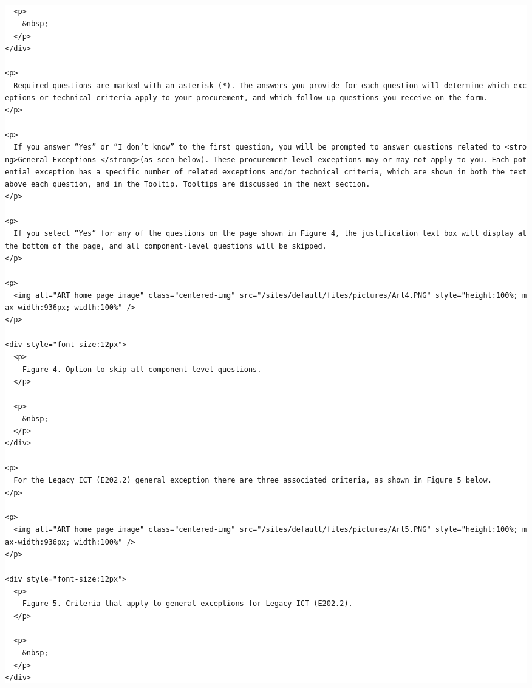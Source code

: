       <p>
        &nbsp;
      </p>
    </div>
    
    <p>
      Required questions are marked with an asterisk (*). The answers you provide for each question will determine which exceptions or technical criteria apply to your procurement, and which follow-up questions you receive on the form.
    </p>
    
    <p>
      If you answer “Yes” or “I don’t know” to the first question, you will be prompted to answer questions related to <strong>General Exceptions </strong>(as seen below). These procurement-level exceptions may or may not apply to you. Each potential exception has a specific number of related exceptions and/or technical criteria, which are shown in both the text above each question, and in the Tooltip. Tooltips are discussed in the next section.
    </p>
    
    <p>
      If you select “Yes” for any of the questions on the page shown in Figure 4, the justification text box will display at the bottom of the page, and all component-level questions will be skipped.
    </p>
    
    <p>
      <img alt="ART home page image" class="centered-img" src="/sites/default/files/pictures/Art4.PNG" style="height:100%; max-width:936px; width:100%" />
    </p>
    
    <div style="font-size:12px">
      <p>
        Figure 4. Option to skip all component-level questions.
      </p>
      
      <p>
        &nbsp;
      </p>
    </div>
    
    <p>
      For the Legacy ICT (E202.2) general exception there are three associated criteria, as shown in Figure 5 below.
    </p>
    
    <p>
      <img alt="ART home page image" class="centered-img" src="/sites/default/files/pictures/Art5.PNG" style="height:100%; max-width:936px; width:100%" />
    </p>
    
    <div style="font-size:12px">
      <p>
        Figure 5. Criteria that apply to general exceptions for Legacy ICT (E202.2).
      </p>
      
      <p>
        &nbsp;
      </p>
    </div>
    